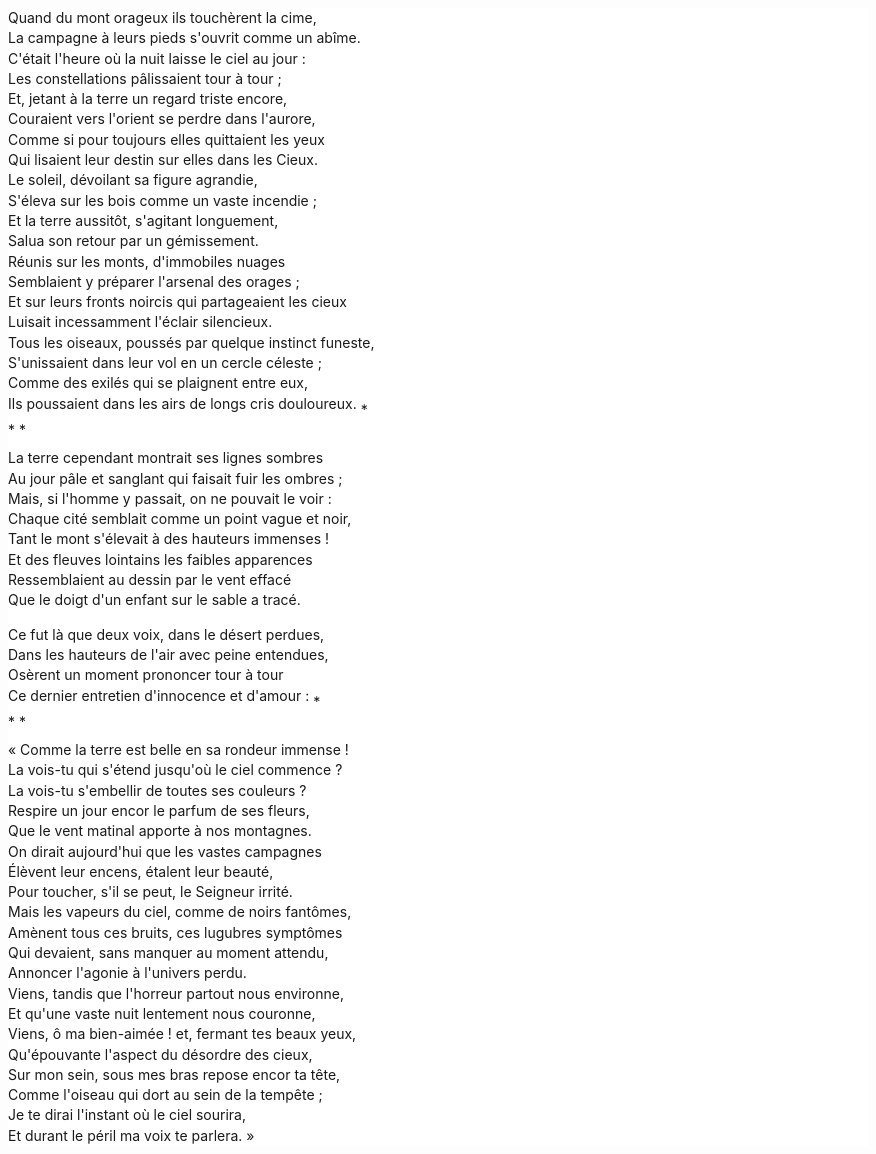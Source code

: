 Quand du mont orageux ils touchèrent la cime,  
La campagne à leurs pieds s'ouvrit comme un abîme.   
C'était l'heure où la nuit laisse le ciel au jour :  
Les constellations pâlissaient tour à tour ;  
Et, jetant à la terre un regard triste encore,  
Couraient vers l'orient se perdre dans l'aurore,  
Comme si pour toujours elles quittaient les yeux  
Qui lisaient leur destin sur elles dans les Cieux.  
Le soleil, dévoilant sa figure agrandie,  
S'éleva sur les bois comme un vaste incendie ;  
Et la terre aussitôt, s'agitant longuement,  
Salua son retour par un gémissement.  
Réunis sur les monts, d'immobiles nuages  
Semblaient y préparer l'arsenal des orages ;  
Et sur leurs fronts noircis qui partageaient les cieux  
Luisait incessamment l'éclair silencieux.  
Tous les oiseaux, poussés par quelque instinct funeste,  
S'unissaient dans leur vol en un cercle céleste ;  
Comme des exilés qui se plaignent entre eux,  
Ils poussaient dans les airs de longs cris douloureux.  ⁎  
⁎ ⁎

La terre cependant montrait ses lignes sombres  
Au jour pâle et sanglant qui faisait fuir les ombres ;  
Mais, si l'homme y passait, on ne pouvait le voir :  
Chaque cité semblait comme un point vague et noir,  
Tant le mont s'élevait à des hauteurs immenses !  
Et des fleuves lointains les faibles apparences   
Ressemblaient au dessin par le vent effacé  
Que le doigt d'un enfant sur le sable a tracé.  

Ce fut là que deux voix, dans le désert perdues,  
Dans les hauteurs de l'air avec peine entendues,  
Osèrent un moment prononcer tour à tour  
Ce dernier entretien d'innocence et d'amour :  ⁎  
⁎ ⁎

« Comme la terre est belle en sa rondeur immense !  
La vois-tu qui s'étend jusqu'où le ciel commence ?  
La vois-tu s'embellir de toutes ses couleurs ?  
Respire un jour encor le parfum de ses fleurs,  
Que le vent matinal apporte à nos montagnes.  
On dirait aujourd'hui que les vastes campagnes  
Élèvent leur encens, étalent leur beauté,  
Pour toucher, s'il se peut, le Seigneur irrité.  
Mais les vapeurs du ciel, comme de noirs fantômes,  
Amènent tous ces bruits, ces lugubres symptômes  
Qui devaient, sans manquer au moment attendu,  
Annoncer l'agonie à l'univers perdu.  
Viens, tandis que l'horreur partout nous environne,  
Et qu'une vaste nuit lentement nous couronne,  
Viens, ô ma bien-aimée ! et, fermant tes beaux yeux,  
Qu'épouvante l'aspect du désordre des cieux,   
Sur mon sein, sous mes bras repose encor ta tête,  
Comme l'oiseau qui dort au sein de la tempête ;  
Je te dirai l'instant où le ciel sourira,  
Et durant le péril ma voix te parlera. »  
